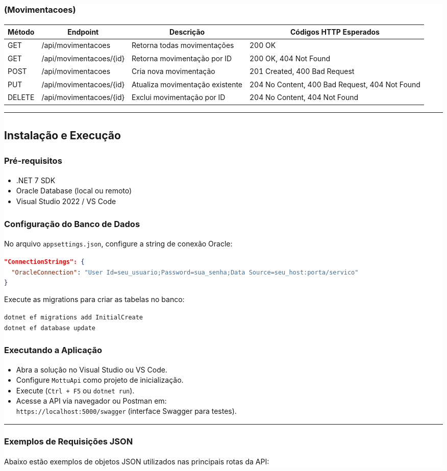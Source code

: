 ### (Movimentacoes)

| Método | Endpoint               | Descrição                        | Códigos HTTP Esperados                         |
|--------|------------------------|----------------------------------|------------------------------------------------|
| GET    | /api/movimentacoes     | Retorna todas movimentações      | 200 OK                                         |
| GET    | /api/movimentacoes/{id}| Retorna movimentação por ID      | 200 OK, 404 Not Found                          |
| POST   | /api/movimentacoes     | Cria nova movimentação           | 201 Created, 400 Bad Request                   |
| PUT    | /api/movimentacoes/{id}| Atualiza movimentação existente  | 204 No Content, 400 Bad Request, 404 Not Found |
| DELETE | /api/movimentacoes/{id}| Exclui movimentação por ID       | 204 No Content, 404 Not Found                  |

---

## Instalação e Execução

### Pré-requisitos

- .NET 7 SDK  
- Oracle Database (local ou remoto)  
- Visual Studio 2022 / VS Code

### Configuração do Banco de Dados

No arquivo `appsettings.json`, configure a string de conexão Oracle:

```json
"ConnectionStrings": {
  "OracleConnection": "User Id=seu_usuario;Password=sua_senha;Data Source=seu_host:porta/servico"
}
```

Execute as migrations para criar as tabelas no banco:

```bash
dotnet ef migrations add InitialCreate
dotnet ef database update
```

### Executando a Aplicação

- Abra a solução no Visual Studio ou VS Code.  
- Configure `MottuApi` como projeto de inicialização.  
- Execute (`Ctrl + F5` ou `dotnet run`).  
- Acesse a API via navegador ou Postman em:  
  `https://localhost:5000/swagger` (interface Swagger para testes).
  
---

### Exemplos de Requisições JSON

Abaixo estão exemplos de objetos JSON utilizados nas principais rotas da API:
